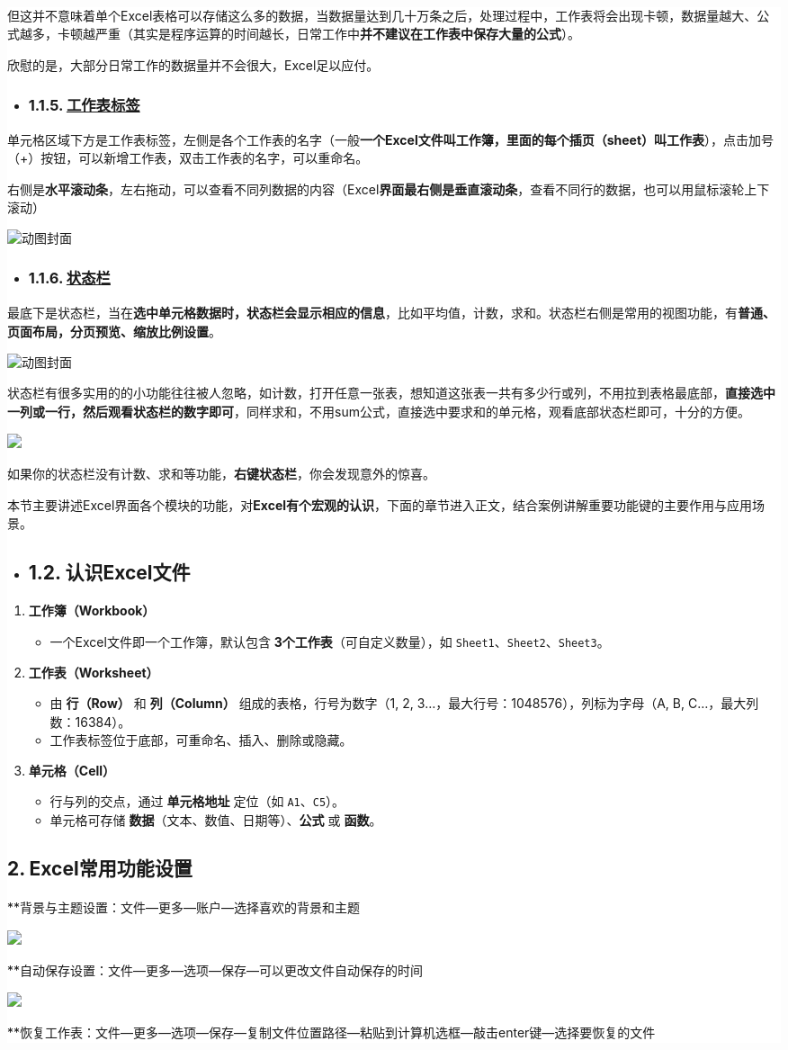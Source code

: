 但这并不意味着单个Excel表格可以存储这么多的数据，当数据量达到几十万条之后，处理过程中，工作表将会出现卡顿，数据量越大、公式越多，卡顿越严重（其实是程序运算的时间越长，日常工作中**并不建议在工作表中保存大量的公式**）。

欣慰的是，大部分日常工作的数据量并不会很大，Excel足以应付。

- ### **1.1.5. [工作表标签](https://zhida.zhihu.com/search?content_id=171340849&content_type=Article&match_order=1&q=%E5%B7%A5%E4%BD%9C%E8%A1%A8%E6%A0%87%E7%AD%BE&zhida_source=entity)**

单元格区域下方是工作表标签，左侧是各个工作表的名字（一般**一个Excel文件叫工作簿，里面的每个插页（sheet）叫工作表**），点击加号（+）按钮，可以新增工作表，双击工作表的名字，可以重命名。

右侧是**水平滚动条**，左右拖动，可以查看不同列数据的内容（Excel**界面最右侧是垂直滚动条**，查看不同行的数据，也可以用鼠标滚轮上下滚动）

![动图封面](https://pic1.zhimg.com/v2-f9128455225e5176cab181a4295c6d86_b.jpg)

- ### **1.1.6. [状态栏](https://zhida.zhihu.com/search?content_id=171340849&content_type=Article&match_order=1&q=%E7%8A%B6%E6%80%81%E6%A0%8F&zhida_source=entity)**

最底下是状态栏，当在**选中单元格数据时，状态栏会显示相应的信息**，比如平均值，计数，求和。状态栏右侧是常用的视图功能，有**普通、页面布局，分页预览、缩放比例设置**。

![动图封面](https://pic1.zhimg.com/v2-0d4ea6135d4b943178a469e678f74628_b.jpg)

状态栏有很多实用的的小功能往往被人忽略，如计数，打开任意一张表，想知道这张表一共有多少行或列，不用拉到表格最底部，**直接选中一列或一行，然后观看状态栏的数字即可**，同样求和，不用sum公式，直接选中要求和的单元格，观看底部状态栏即可，十分的方便。

![](https://pic1.zhimg.com/v2-425704bbb4d7640ef16536e10d5f1164_1440w.jpg)

  

如果你的状态栏没有计数、求和等功能，**右键状态栏**，你会发现意外的惊喜。

本节主要讲述Excel界面各个模块的功能，对**Excel有个宏观的认识**，下面的章节进入正文，结合案例讲解重要功能键的主要作用与应用场景。

- ## 1.2. 认识Excel文件

1. **工作簿（Workbook）**
    
    - 一个Excel文件即一个工作簿，默认包含 **3个工作表**（可自定义数量），如 `Sheet1`、`Sheet2`、`Sheet3`。
2. **工作表（Worksheet）**
    
    - 由 **行（Row）** 和 **列（Column）** 组成的表格，行号为数字（1, 2, 3…，最大行号：1048576），列标为字母（A, B, C…，最大列数：16384）。
    - 工作表标签位于底部，可重命名、插入、删除或隐藏。
3. **单元格（Cell）**
    
    - 行与列的交点，通过 **单元格地址** 定位（如 `A1`、`C5`）。
    - 单元格可存储 **数据**（文本、数值、日期等）、**公式** 或 **函数**。


## 2. **Excel常用功能设置**

**背景与主题设置：文件—更多—账户—选择喜欢的背景和主题

![](https://picx.zhimg.com/v2-d6f94a76a119bd1eba9c876a8006a175_1440w.jpg)

**自动保存设置：文件—更多—选项—保存—可以更改文件自动保存的时间

![](https://pica.zhimg.com/v2-5086c10b8b297b6eef3d5c9401435386_1440w.jpg)

  
**恢复工作表：文件—更多—选项—保存—复制文件位置路径—粘贴到计算机选框—敲击enter键—选择要恢复的文件
